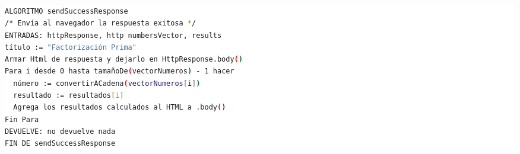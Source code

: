 ```sh
ALGORITMO sendSuccessResponse
/* Envía al navegador la respuesta exitosa */
ENTRADAS: httpResponse, http numbersVector, results
título := "Factorización Prima"
Armar Html de respuesta y dejarlo en HttpResponse.body()
Para i desde 0 hasta tamañoDe(vectorNumeros) - 1 hacer
  número := convertirACadena(vectorNumeros[i])
  resultado := resultados[i]
  Agrega los resultados calculados al HTML a .body()
Fin Para
DEVUELVE: no devuelve nada
FIN DE sendSuccessResponse
```
